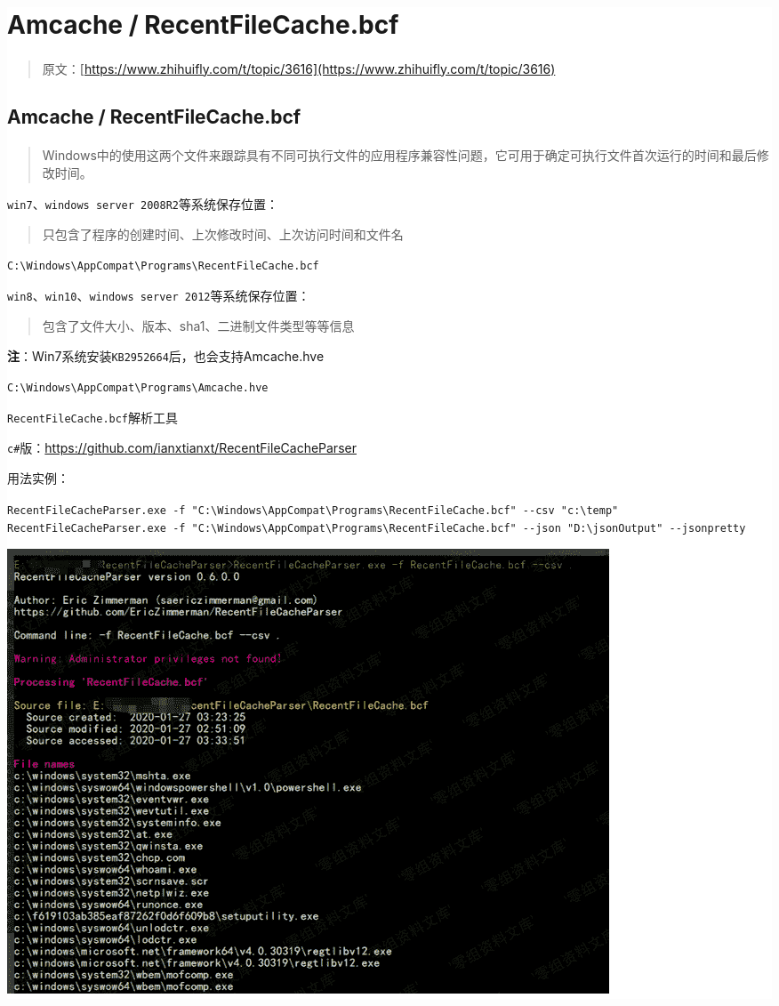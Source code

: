 # Amcache / RecentFileCache.bcf

> 原文：[https://www.zhihuifly.com/t/topic/3616](https://www.zhihuifly.com/t/topic/3616)

## Amcache / RecentFileCache.bcf

> Windows中的使用这两个文件来跟踪具有不同可执行文件的应用程序兼容性问题，它可用于确定可执行文件首次运行的时间和最后修改时间。

`win7`、`windows server 2008R2`等系统保存位置：

> 只包含了程序的创建时间、上次修改时间、上次访问时间和文件名

```
C:\Windows\AppCompat\Programs\RecentFileCache.bcf 
```

`win8`、`win10`、`windows server 2012`等系统保存位置：

> 包含了文件大小、版本、sha1、二进制文件类型等等信息

**注**：Win7系统安装`KB2952664`后，也会支持Amcache.hve

```
C:\Windows\AppCompat\Programs\Amcache.hve 
```

`RecentFileCache.bcf`解析工具

`c#`版：https://github.com/ianxtianxt/RecentFileCacheParser

用法实例：

```
RecentFileCacheParser.exe -f "C:\Windows\AppCompat\Programs\RecentFileCache.bcf" --csv "c:\temp"
RecentFileCacheParser.exe -f "C:\Windows\AppCompat\Programs\RecentFileCache.bcf" --json "D:\jsonOutput" --jsonpretty 
```

![image](img/d74b8036cb6da2f4930caeb56b2136a3.png)
